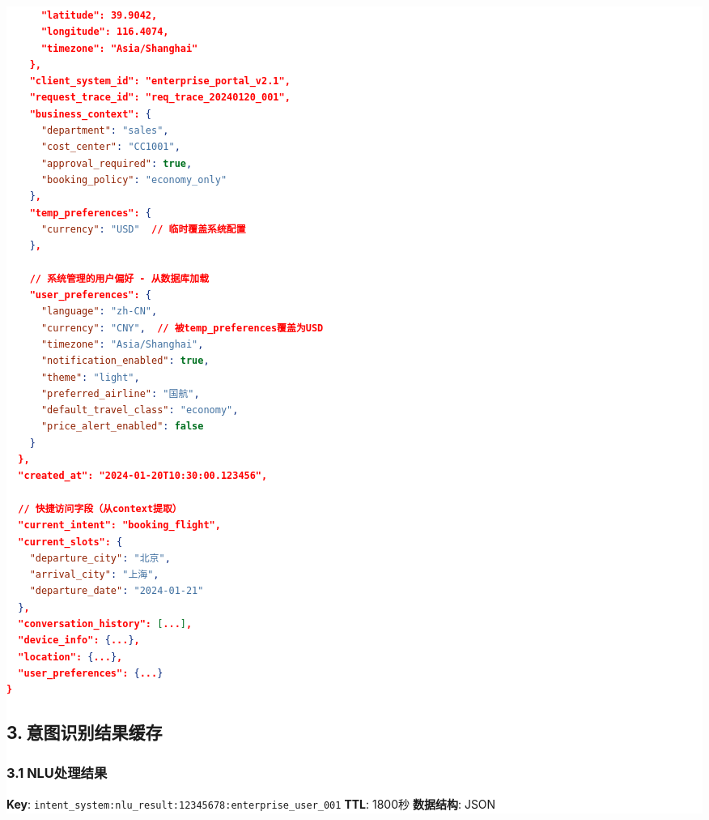 ```json
      "latitude": 39.9042,
      "longitude": 116.4074,
      "timezone": "Asia/Shanghai"
    },
    "client_system_id": "enterprise_portal_v2.1",
    "request_trace_id": "req_trace_20240120_001",
    "business_context": {
      "department": "sales",
      "cost_center": "CC1001",
      "approval_required": true,
      "booking_policy": "economy_only"
    },
    "temp_preferences": {
      "currency": "USD"  // 临时覆盖系统配置
    },
    
    // 系统管理的用户偏好 - 从数据库加载
    "user_preferences": {
      "language": "zh-CN",
      "currency": "CNY",  // 被temp_preferences覆盖为USD
      "timezone": "Asia/Shanghai",
      "notification_enabled": true,
      "theme": "light",
      "preferred_airline": "国航",
      "default_travel_class": "economy",
      "price_alert_enabled": false
    }
  },
  "created_at": "2024-01-20T10:30:00.123456",
  
  // 快捷访问字段（从context提取）
  "current_intent": "booking_flight",
  "current_slots": {
    "departure_city": "北京",
    "arrival_city": "上海", 
    "departure_date": "2024-01-21"
  },
  "conversation_history": [...],
  "device_info": {...},
  "location": {...},
  "user_preferences": {...}
}
```

## 3. 意图识别结果缓存

### 3.1 NLU处理结果
**Key**: `intent_system:nlu_result:12345678:enterprise_user_001`
**TTL**: 1800秒
**数据结构**: JSON
